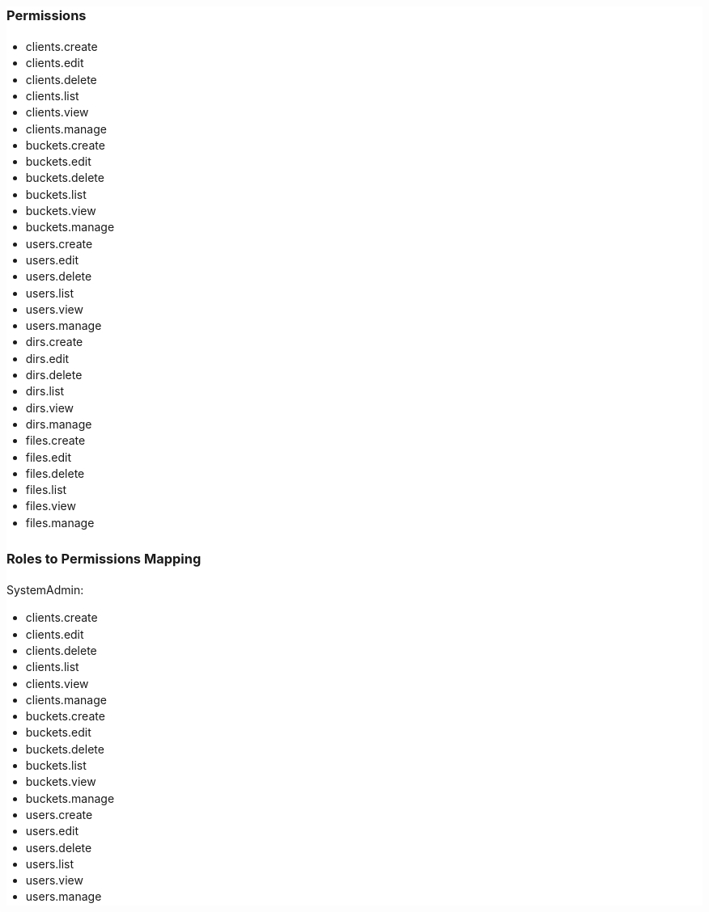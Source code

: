 ### Permissions

- clients.create
- clients.edit
- clients.delete
- clients.list
- clients.view
- clients.manage
- buckets.create
- buckets.edit
- buckets.delete
- buckets.list
- buckets.view
- buckets.manage
- users.create
- users.edit
- users.delete
- users.list
- users.view
- users.manage
- dirs.create
- dirs.edit
- dirs.delete
- dirs.list
- dirs.view
- dirs.manage
- files.create
- files.edit
- files.delete
- files.list
- files.view
- files.manage

### Roles to Permissions Mapping

SystemAdmin:
- clients.create
- clients.edit
- clients.delete
- clients.list
- clients.view
- clients.manage
- buckets.create
- buckets.edit
- buckets.delete
- buckets.list
- buckets.view
- buckets.manage
- users.create
- users.edit
- users.delete
- users.list
- users.view
- users.manage
